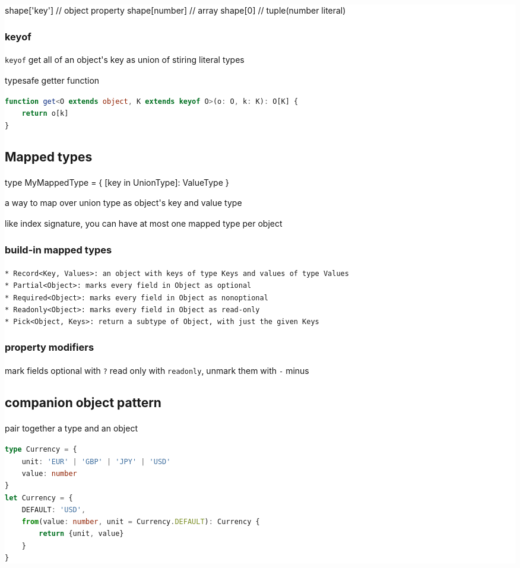 shape['key'] // object property
shape[number] // array
shape[0] // tuple(number literal)

### keyof

`keyof` get all of an object's key as union of stiring literal types

typesafe getter function

```ts
function get<O extends object, K extends keyof O>(o: O, k: K): O[K] {
    return o[k]
}
```

## Mapped types

type MyMappedType = {
    [key in UnionType]: ValueType
}

a way to map over union type as object's key and value type

like index signature, you can have at most one mapped type per object

### build-in mapped types

    * Record<Key, Values>: an object with keys of type Keys and values of type Values
    * Partial<Object>: marks every field in Object as optional
    * Required<Object>: marks every field in Object as nonoptional
    * Readonly<Object>: marks every field in Object as read-only
    * Pick<Object, Keys>: return a subtype of Object, with just the given Keys

### property modifiers

mark fields optional with `?` read only with `readonly`, unmark them with `-` minus

## companion object pattern

pair together a type and an object

```ts
type Currency = {
    unit: 'EUR' | 'GBP' | 'JPY' | 'USD'
    value: number
}
let Currency = {
    DEFAULT: 'USD',
    from(value: number, unit = Currency.DEFAULT): Currency {
        return {unit, value}
    }
}
```
